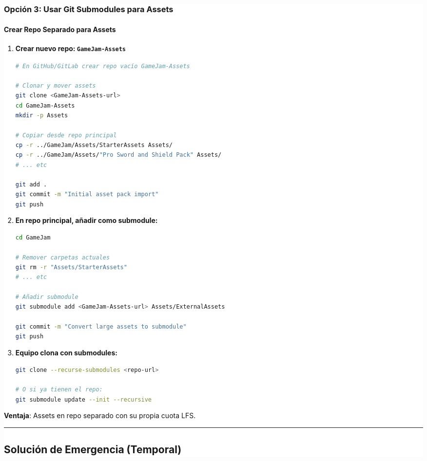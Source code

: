 
### Opción 3: Usar Git Submodules para Assets

#### Crear Repo Separado para Assets

1. **Crear nuevo repo: `GameJam-Assets`**

   ```bash
   # En GitHub/GitLab crear repo vacío GameJam-Assets

   # Clonar y mover assets
   git clone <GameJam-Assets-url>
   cd GameJam-Assets
   mkdir -p Assets

   # Copiar desde repo principal
   cp -r ../GameJam/Assets/StarterAssets Assets/
   cp -r ../GameJam/Assets/"Pro Sword and Shield Pack" Assets/
   # ... etc

   git add .
   git commit -m "Initial asset pack import"
   git push
   ```

2. **En repo principal, añadir como submodule:**

   ```bash
   cd GameJam

   # Remover carpetas actuales
   git rm -r "Assets/StarterAssets"
   # ... etc

   # Añadir submodule
   git submodule add <GameJam-Assets-url> Assets/ExternalAssets

   git commit -m "Convert large assets to submodule"
   git push
   ```

3. **Equipo clona con submodules:**

   ```bash
   git clone --recurse-submodules <repo-url>

   # O si ya tienen el repo:
   git submodule update --init --recursive
   ```

**Ventaja**: Assets en repo separado con su propia cuota LFS.

---

## Solución de Emergencia (Temporal)
